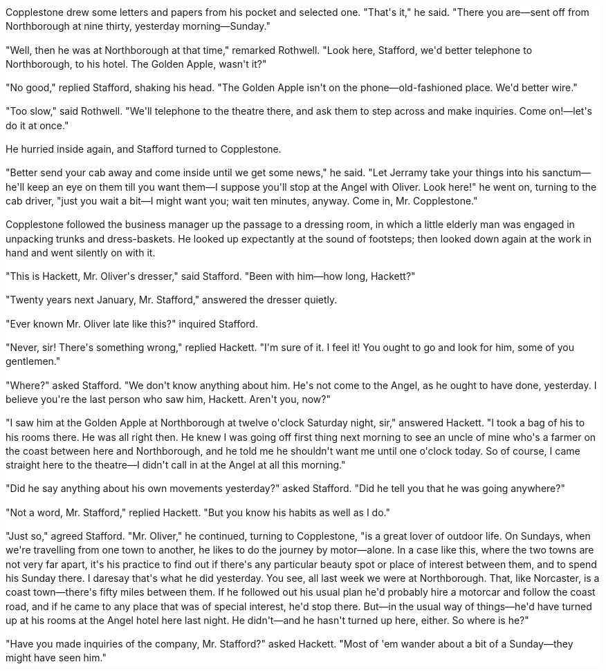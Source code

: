 Copplestone drew some letters and papers from his pocket and selected one. "That's it," he said. "There you are﻿—sent off from Northborough at nine thirty, yesterday morning﻿—Sunday."

"Well, then he was at Northborough at that time," remarked Rothwell. "Look here, Stafford, we'd better telephone to Northborough, to his hotel. The Golden Apple, wasn't it?"

"No good," replied Stafford, shaking his head. "The Golden Apple isn't on the phone﻿—old-fashioned place. We'd better wire."

"Too slow," said Rothwell. "We'll telephone to the theatre there, and ask them to step across and make inquiries. Come on!﻿—let's do it at once."

He hurried inside again, and Stafford turned to Copplestone.

"Better send your cab away and come inside until we get some news," he said. "Let Jerramy take your things into his sanctum﻿—he'll keep an eye on them till you want them﻿—I suppose you'll stop at the Angel with Oliver. Look here!" he went on, turning to the cab driver, "just you wait a bit﻿—I might want you; wait ten minutes, anyway. Come in, Mr. Copplestone."

Copplestone followed the business manager up the passage to a dressing room, in which a little elderly man was engaged in unpacking trunks and dress-baskets. He looked up expectantly at the sound of footsteps; then looked down again at the work in hand and went silently on with it.

"This is Hackett, Mr. Oliver's dresser," said Stafford. "Been with him﻿—how long, Hackett?"

"Twenty years next January, Mr. Stafford," answered the dresser quietly.

"Ever known Mr. Oliver late like this?" inquired Stafford.

"Never, sir! There's something wrong," replied Hackett. "I'm sure of it. I feel it! You ought to go and look for him, some of you gentlemen."

"Where?" asked Stafford. "We don't know anything about him. He's not come to the Angel, as he ought to have done, yesterday. I believe you're the last person who saw him, Hackett. Aren't you, now?"

"I saw him at the Golden Apple at Northborough at twelve o'clock Saturday night, sir," answered Hackett. "I took a bag of his to his rooms there. He was all right then. He knew I was going off first thing next morning to see an uncle of mine who's a farmer on the coast between here and Northborough, and he told me he shouldn't want me until one o'clock today. So of course, I came straight here to the theatre﻿—I didn't call in at the Angel at all this morning."

"Did he say anything about his own movements yesterday?" asked Stafford. "Did he tell you that he was going anywhere?"

"Not a word, Mr. Stafford," replied Hackett. "But you know his habits as well as I do."

"Just so," agreed Stafford. "Mr. Oliver," he continued, turning to Copplestone, "is a great lover of outdoor life. On Sundays, when we're travelling from one town to another, he likes to do the journey by motor﻿—alone. In a case like this, where the two towns are not very far apart, it's his practice to find out if there's any particular beauty spot or place of interest between them, and to spend his Sunday there. I daresay that's what he did yesterday. You see, all last week we were at Northborough. That, like Norcaster, is a coast town﻿—there's fifty miles between them. If he followed out his usual plan he'd probably hire a motorcar and follow the coast road, and if he came to any place that was of special interest, he'd stop there. But﻿—in the usual way of things﻿—he'd have turned up at his rooms at the Angel hotel here last night. He didn't﻿—and he hasn't turned up here, either. So where is he?"

"Have you made inquiries of the company, Mr. Stafford?" asked Hackett. "Most of 'em wander about a bit of a Sunday﻿—they might have seen him."
